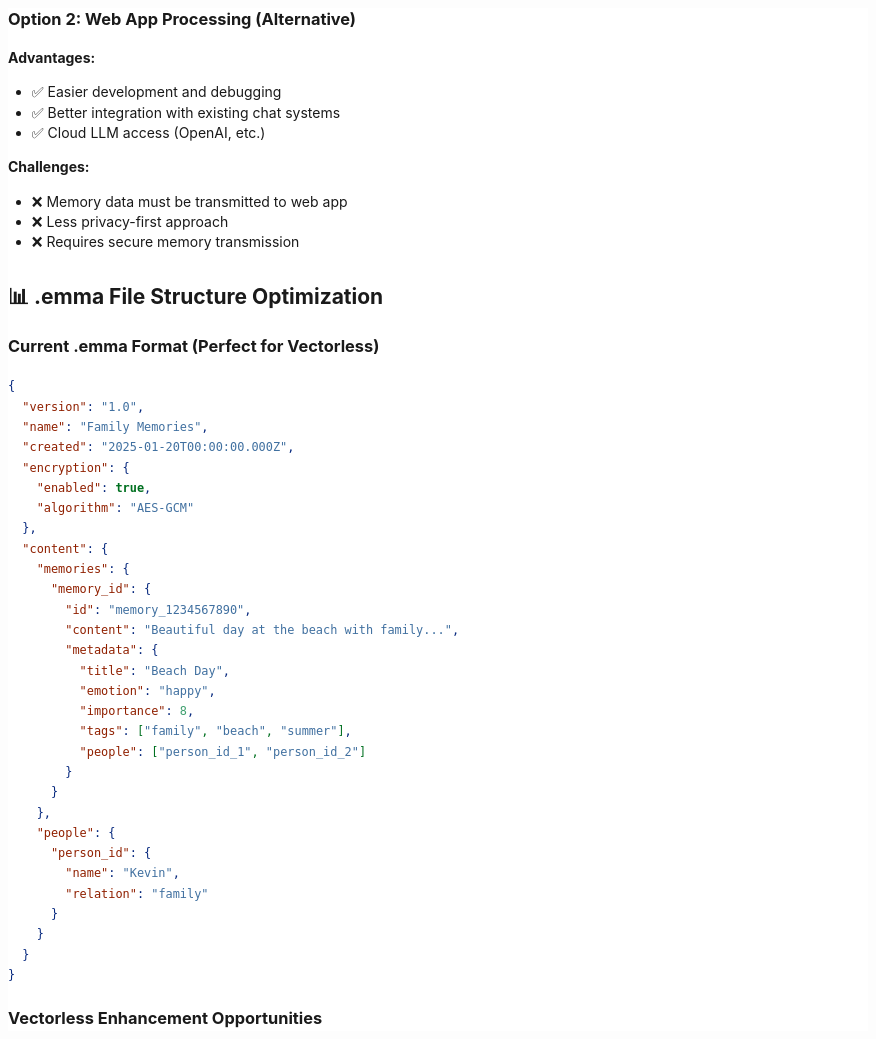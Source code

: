 ### Option 2: Web App Processing (Alternative)

**Advantages:**
- ✅ Easier development and debugging
- ✅ Better integration with existing chat systems
- ✅ Cloud LLM access (OpenAI, etc.)

**Challenges:**
- ❌ Memory data must be transmitted to web app
- ❌ Less privacy-first approach
- ❌ Requires secure memory transmission

## 📊 .emma File Structure Optimization

### Current .emma Format (Perfect for Vectorless)

```json
{
  "version": "1.0",
  "name": "Family Memories",
  "created": "2025-01-20T00:00:00.000Z",
  "encryption": {
    "enabled": true,
    "algorithm": "AES-GCM"
  },
  "content": {
    "memories": {
      "memory_id": {
        "id": "memory_1234567890",
        "content": "Beautiful day at the beach with family...",
        "metadata": {
          "title": "Beach Day",
          "emotion": "happy",
          "importance": 8,
          "tags": ["family", "beach", "summer"],
          "people": ["person_id_1", "person_id_2"]
        }
      }
    },
    "people": {
      "person_id": {
        "name": "Kevin",
        "relation": "family"
      }
    }
  }
}
```

### Vectorless Enhancement Opportunities
